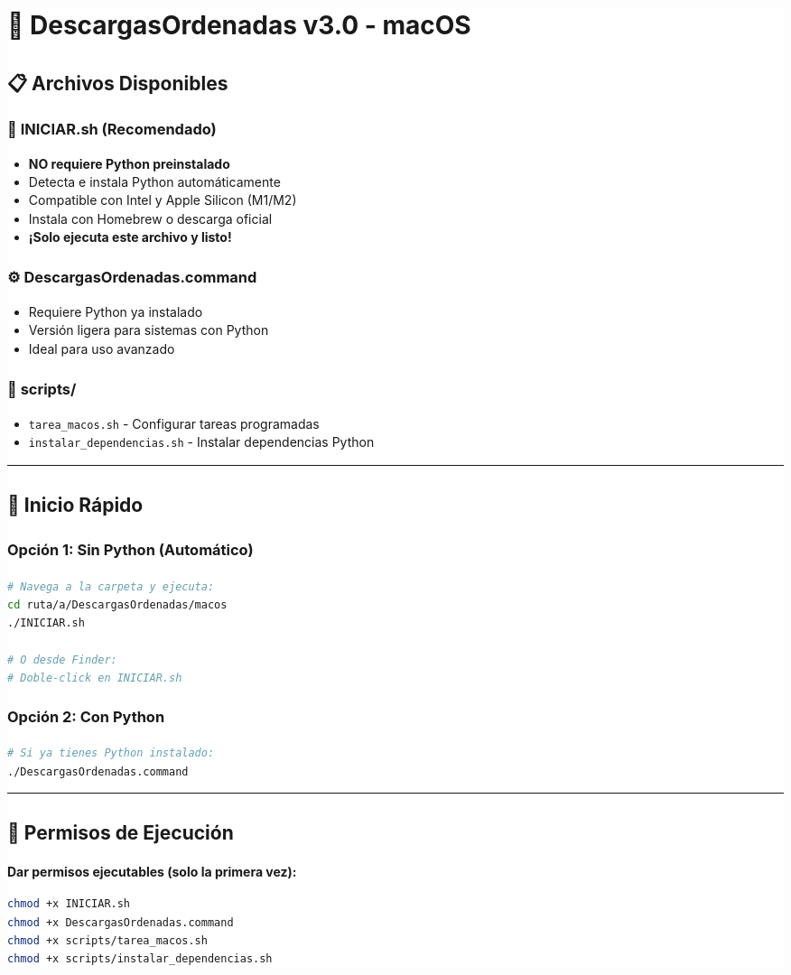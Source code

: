 # 🍎 DescargasOrdenadas v3.0 - macOS

## 📋 Archivos Disponibles

### 🚀 **INICIAR.sh** (Recomendado)
- **NO requiere Python preinstalado**
- Detecta e instala Python automáticamente
- Compatible con Intel y Apple Silicon (M1/M2)
- Instala con Homebrew o descarga oficial
- **¡Solo ejecuta este archivo y listo!**

### ⚙️ **DescargasOrdenadas.command**
- Requiere Python ya instalado
- Versión ligera para sistemas con Python
- Ideal para uso avanzado

### 📁 **scripts/**
- `tarea_macos.sh` - Configurar tareas programadas
- `instalar_dependencias.sh` - Instalar dependencias Python

---

## 🚀 Inicio Rápido

### Opción 1: Sin Python (Automático)
```bash
# Navega a la carpeta y ejecuta:
cd ruta/a/DescargasOrdenadas/macos
./INICIAR.sh

# O desde Finder:
# Doble-click en INICIAR.sh
```

### Opción 2: Con Python
```bash
# Si ya tienes Python instalado:
./DescargasOrdenadas.command
```

---

## 🔐 Permisos de Ejecución

**Dar permisos ejecutables (solo la primera vez):**
```bash
chmod +x INICIAR.sh
chmod +x DescargasOrdenadas.command
chmod +x scripts/tarea_macos.sh
chmod +x scripts/instalar_dependencias.sh
```
